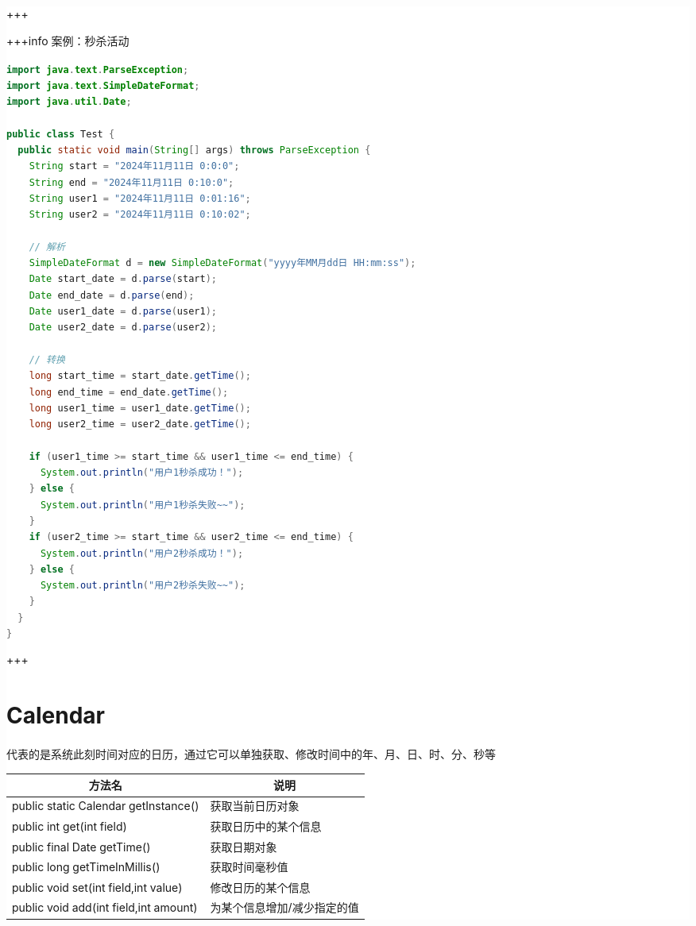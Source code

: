 ```java
```

+++

+++info 案例：秒杀活动

```java
import java.text.ParseException;
import java.text.SimpleDateFormat;
import java.util.Date;

public class Test {
  public static void main(String[] args) throws ParseException {
    String start = "2024年11月11日 0:0:0";
    String end = "2024年11月11日 0:10:0";
    String user1 = "2024年11月11日 0:01:16";
    String user2 = "2024年11月11日 0:10:02";

    // 解析
    SimpleDateFormat d = new SimpleDateFormat("yyyy年MM月dd日 HH:mm:ss");
    Date start_date = d.parse(start);
    Date end_date = d.parse(end);
    Date user1_date = d.parse(user1);
    Date user2_date = d.parse(user2);

    // 转换
    long start_time = start_date.getTime();
    long end_time = end_date.getTime();
    long user1_time = user1_date.getTime();
    long user2_time = user2_date.getTime();

    if (user1_time >= start_time && user1_time <= end_time) {
      System.out.println("用户1秒杀成功！");
    } else {
      System.out.println("用户1秒杀失败~~");
    }
    if (user2_time >= start_time && user2_time <= end_time) {
      System.out.println("用户2秒杀成功！");
    } else {
      System.out.println("用户2秒杀失败~~");
    }
  }
}
```

+++

# Calendar

代表的是系统此刻时间对应的日历，通过它可以单独获取、修改时间中的年、月、日、时、分、秒等

| 方法名                                | 说明                        |
| ------------------------------------- | --------------------------- |
| public static Calendar getInstance()  | 获取当前日历对象            |
| public int get(int field)             | 获取日历中的某个信息        |
| public final Date getTime()           | 获取日期对象                |
| public long getTimeInMillis()         | 获取时间毫秒值              |
| public void set(int field,int value)  | 修改日历的某个信息          |
| public void add(int field,int amount) | 为某个信息增加/减少指定的值 |
